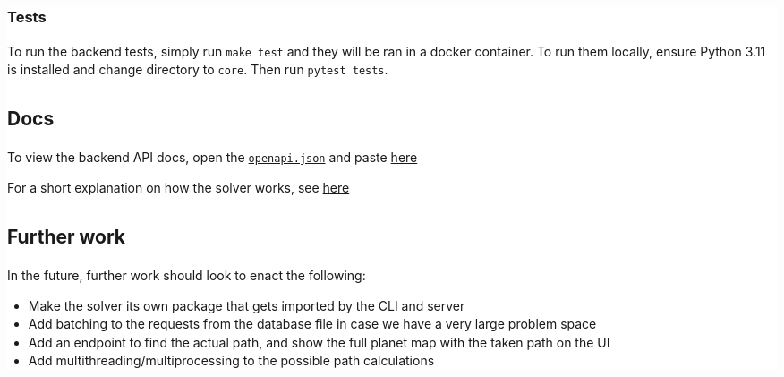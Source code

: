### Tests

To run the backend tests, simply run `make test` and they will be ran in a docker container.
To run them locally, ensure Python 3.11 is installed and change directory to `core`. Then run `pytest tests`.

## Docs

To view the backend API docs, open the [`openapi.json`](https://github.com/jondavies00/millenium-falcon-challenge/blob/master/openapi.json) and paste [here](https://editor.swagger.io/)

For a short explanation on how the solver works, see [here](https://github.com/jondavies00/millenium-falcon-challenge/blob/master/docs/solver.md)

## Further work

In the future, further work should look to enact the following:
- Make the solver its own package that gets imported by the CLI and server
- Add batching to the requests from the database file in case we have a very large problem space
- Add an endpoint to find the actual path, and show the full planet map with the taken path on the UI
- Add multithreading/multiprocessing to the possible path calculations
